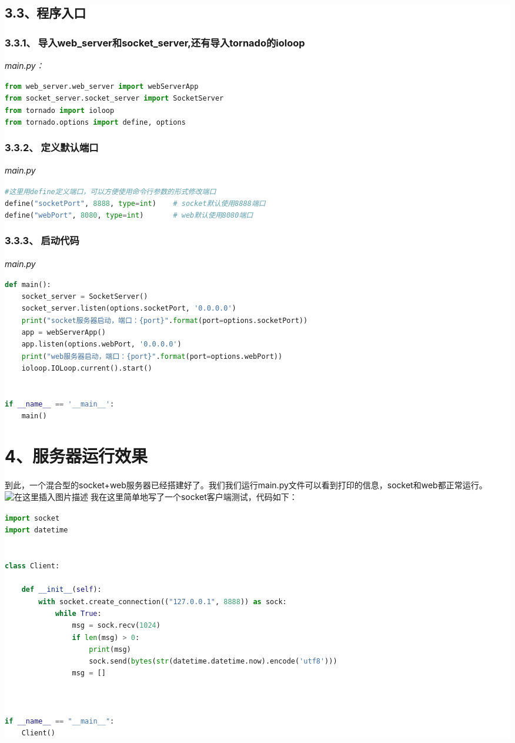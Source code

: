 ## 3.3、程序入口
### 3.3.1、 导入web_server和socket_server,还有导入tornado的ioloop

*main.py：*

```python
from web_server.web_server import webServerApp
from socket_server.socket_server import SocketServer
from tornado import ioloop
from tornado.options import define, options
```
### 3.3.2、 定义默认端口
*main.py*
```python
#这里用define定义端口，可以方便使用命令行参数的形式修改端口
define("socketPort", 8888, type=int)    # socket默认使用8888端口
define("webPort", 8080, type=int)       # web默认使用8080端口
```

### 3.3.3、 启动代码
*main.py*
```python
def main():
    socket_server = SocketServer()
    socket_server.listen(options.socketPort, '0.0.0.0')
    print("socket服务器启动，端口：{port}".format(port=options.socketPort))
    app = webServerApp()
    app.listen(options.webPort, '0.0.0.0')
    print("web服务器启动，端口：{port}".format(port=options.webPort))
    ioloop.IOLoop.current().start()


if __name__ == '__main__':
    main()
```
# 4、服务器运行效果
到此，一个混合型的socket+web服务器已经搭建好了。我们我们运行main.py文件可以看到打印的信息，socket和web都正常运行。
![在这里插入图片描述](https://img-blog.csdnimg.cn/20200521095130786.png)
我在这里简单地写了一个socket客户端测试，代码如下：

```python
import socket
import datetime


class Client:

    def __init__(self):
        with socket.create_connection(("127.0.0.1", 8888)) as sock:
            while True:
                msg = sock.recv(1024)
                if len(msg) > 0:
                    print(msg)
                    sock.send(bytes(str(datetime.datetime.now).encode('utf8')))
                msg = []
                        
                

if __name__ == "__main__":
    Client()
```